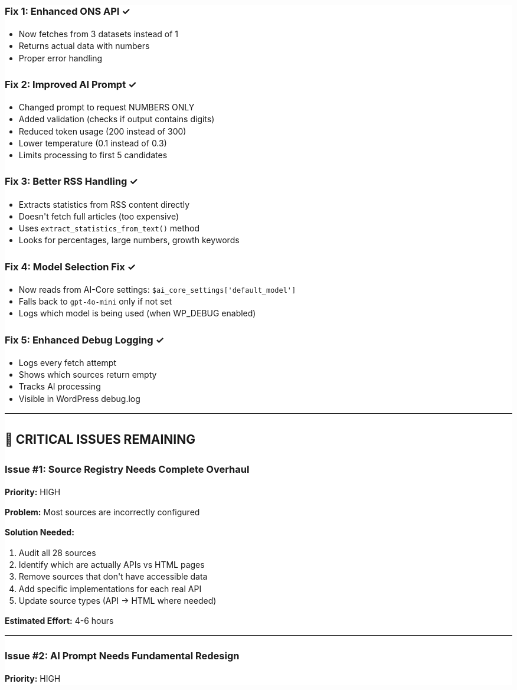 ### Fix 1: Enhanced ONS API ✓
- Now fetches from 3 datasets instead of 1
- Returns actual data with numbers
- Proper error handling

### Fix 2: Improved AI Prompt ✓
- Changed prompt to request NUMBERS ONLY
- Added validation (checks if output contains digits)
- Reduced token usage (200 instead of 300)
- Lower temperature (0.1 instead of 0.3)
- Limits processing to first 5 candidates

### Fix 3: Better RSS Handling ✓
- Extracts statistics from RSS content directly
- Doesn't fetch full articles (too expensive)
- Uses `extract_statistics_from_text()` method
- Looks for percentages, large numbers, growth keywords

### Fix 4: Model Selection Fix ✓
- Now reads from AI-Core settings: `$ai_core_settings['default_model']`
- Falls back to `gpt-4o-mini` only if not set
- Logs which model is being used (when WP_DEBUG enabled)

### Fix 5: Enhanced Debug Logging ✓
- Logs every fetch attempt
- Shows which sources return empty
- Tracks AI processing
- Visible in WordPress debug.log

---

## 🚨 CRITICAL ISSUES REMAINING

### Issue #1: Source Registry Needs Complete Overhaul
**Priority:** HIGH

**Problem:** Most sources are incorrectly configured

**Solution Needed:**
1. Audit all 28 sources
2. Identify which are actually APIs vs HTML pages
3. Remove sources that don't have accessible data
4. Add specific implementations for each real API
5. Update source types (API → HTML where needed)

**Estimated Effort:** 4-6 hours

---

### Issue #2: AI Prompt Needs Fundamental Redesign
**Priority:** HIGH
